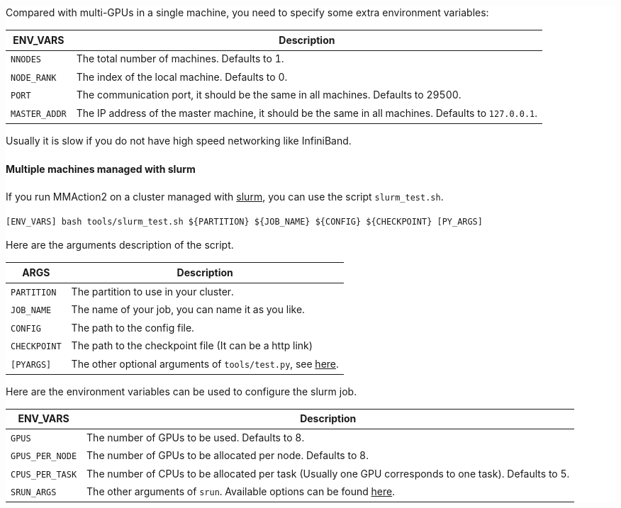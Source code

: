Compared with multi-GPUs in a single machine, you need to specify some extra environment variables:

| ENV_VARS      | Description                                                                                           |
| ------------- | ----------------------------------------------------------------------------------------------------- |
| `NNODES`      | The total number of machines. Defaults to 1.                                                          |
| `NODE_RANK`   | The index of the local machine. Defaults to 0.                                                        |
| `PORT`        | The communication port, it should be the same in all machines. Defaults to 29500.                     |
| `MASTER_ADDR` | The IP address of the master machine, it should be the same in all machines. Defaults to `127.0.0.1`. |

Usually it is slow if you do not have high speed networking like InfiniBand.

#### Multiple machines managed with slurm

If you run MMAction2 on a cluster managed with [slurm](https://slurm.schedmd.com/), you can use the script `slurm_test.sh`.

```shell
[ENV_VARS] bash tools/slurm_test.sh ${PARTITION} ${JOB_NAME} ${CONFIG} ${CHECKPOINT} [PY_ARGS]
```

Here are the arguments description of the script.

| ARGS         | Description                                                                      |
| ------------ | -------------------------------------------------------------------------------- |
| `PARTITION`  | The partition to use in your cluster.                                            |
| `JOB_NAME`   | The name of your job, you can name it as you like.                               |
| `CONFIG`     | The path to the config file.                                                     |
| `CHECKPOINT` | The path to the checkpoint file (It can be a http link)                          |
| `[PYARGS]`   | The other optional arguments of `tools/test.py`, see [here](#test-with-your-pc). |

Here are the environment variables can be used to configure the slurm job.

| ENV_VARS        | Description                                                                                                |
| --------------- | ---------------------------------------------------------------------------------------------------------- |
| `GPUS`          | The number of GPUs to be used. Defaults to 8.                                                              |
| `GPUS_PER_NODE` | The number of GPUs to be allocated per node. Defaults to 8.                                                |
| `CPUS_PER_TASK` | The number of CPUs to be allocated per task (Usually one GPU corresponds to one task). Defaults to 5.      |
| `SRUN_ARGS`     | The other arguments of `srun`. Available options can be found [here](https://slurm.schedmd.com/srun.html). |
